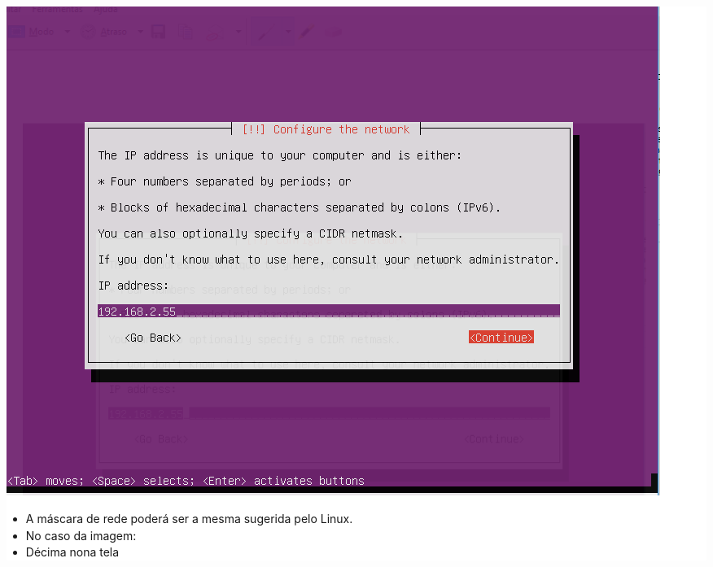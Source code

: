 ![Network_4](images/Network_4.PNG)
- A máscara de rede poderá ser a mesma sugerida pelo Linux.
- No caso da imagem:
- Décima nona tela